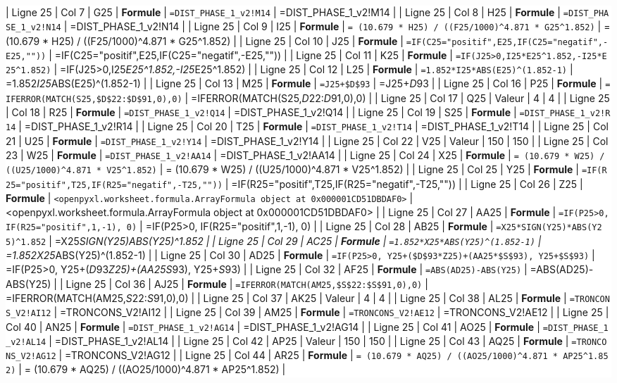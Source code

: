 | Ligne 25 | Col 7 | G25 | **Formule** | `=DIST_PHASE_1_v2!M14` | =DIST_PHASE_1_v2!M14 |
| Ligne 25 | Col 8 | H25 | **Formule** | `=DIST_PHASE_1_v2!N14` | =DIST_PHASE_1_v2!N14 |
| Ligne 25 | Col 9 | I25 | **Formule** | `= (10.679 * H25) / ((F25/1000)^4.871 * G25^1.852)` | = (10.679 * H25) / ((F25/1000)^4.871 * G25^1.852) |
| Ligne 25 | Col 10 | J25 | **Formule** | `=IF(C25="positif",E25,IF(C25="negatif",-E25,""))` | =IF(C25="positif",E25,IF(C25="negatif",-E25,"")) |
| Ligne 25 | Col 11 | K25 | **Formule** | `=IF(J25>0,I25*E25^1.852,-I25*E25^1.852)` | =IF(J25>0,I25*E25^1.852,-I25*E25^1.852) |
| Ligne 25 | Col 12 | L25 | **Formule** | `=1.852*I25*ABS(E25)^(1.852-1)` | =1.852*I25*ABS(E25)^(1.852-1) |
| Ligne 25 | Col 13 | M25 | **Formule** | `=J25+$D$93` | =J25+$D$93 |
| Ligne 25 | Col 16 | P25 | **Formule** | `=IFERROR(MATCH(S25,$D$22:$D$91,0),0)` | =IFERROR(MATCH(S25,$D$22:$D$91,0),0) |
| Ligne 25 | Col 17 | Q25 | Valeur | 4 | 4 |
| Ligne 25 | Col 18 | R25 | **Formule** | `=DIST_PHASE_1_v2!Q14` | =DIST_PHASE_1_v2!Q14 |
| Ligne 25 | Col 19 | S25 | **Formule** | `=DIST_PHASE_1_v2!R14` | =DIST_PHASE_1_v2!R14 |
| Ligne 25 | Col 20 | T25 | **Formule** | `=DIST_PHASE_1_v2!T14` | =DIST_PHASE_1_v2!T14 |
| Ligne 25 | Col 21 | U25 | **Formule** | `=DIST_PHASE_1_v2!Y14` | =DIST_PHASE_1_v2!Y14 |
| Ligne 25 | Col 22 | V25 | Valeur | 150 | 150 |
| Ligne 25 | Col 23 | W25 | **Formule** | `=DIST_PHASE_1_v2!AA14` | =DIST_PHASE_1_v2!AA14 |
| Ligne 25 | Col 24 | X25 | **Formule** | `= (10.679 * W25) / ((U25/1000)^4.871 * V25^1.852)` | = (10.679 * W25) / ((U25/1000)^4.871 * V25^1.852) |
| Ligne 25 | Col 25 | Y25 | **Formule** | `=IF(R25="positif",T25,IF(R25="negatif",-T25,""))` | =IF(R25="positif",T25,IF(R25="negatif",-T25,"")) |
| Ligne 25 | Col 26 | Z25 | **Formule** | `<openpyxl.worksheet.formula.ArrayFormula object at 0x000001CD51DBDAF0>` | <openpyxl.worksheet.formula.ArrayFormula object at 0x000001CD51DBDAF0> |
| Ligne 25 | Col 27 | AA25 | **Formule** | `=IF(P25>0,
IF(R25="positif",1,-1),
0)` | =IF(P25>0,
IF(R25="positif",1,-1),
0) |
| Ligne 25 | Col 28 | AB25 | **Formule** | `=X25*SIGN(Y25)*ABS(Y25)^1.852` | =X25*SIGN(Y25)*ABS(Y25)^1.852 |
| Ligne 25 | Col 29 | AC25 | **Formule** | `=1.852*X25*ABS(Y25)^(1.852-1)` | =1.852*X25*ABS(Y25)^(1.852-1) |
| Ligne 25 | Col 30 | AD25 | **Formule** | `=IF(P25>0,
Y25+($D$93*Z25)+(AA25*$S$93),
Y25+$S$93)` | =IF(P25>0,
Y25+($D$93*Z25)+(AA25*$S$93),
Y25+$S$93) |
| Ligne 25 | Col 32 | AF25 | **Formule** | `=ABS(AD25)-ABS(Y25)` | =ABS(AD25)-ABS(Y25) |
| Ligne 25 | Col 36 | AJ25 | **Formule** | `=IFERROR(MATCH(AM25,$S$22:$S$91,0),0)` | =IFERROR(MATCH(AM25,$S$22:$S$91,0),0) |
| Ligne 25 | Col 37 | AK25 | Valeur | 4 | 4 |
| Ligne 25 | Col 38 | AL25 | **Formule** | `=TRONCONS_V2!AI12` | =TRONCONS_V2!AI12 |
| Ligne 25 | Col 39 | AM25 | **Formule** | `=TRONCONS_V2!AE12` | =TRONCONS_V2!AE12 |
| Ligne 25 | Col 40 | AN25 | **Formule** | `=DIST_PHASE_1_v2!AG14` | =DIST_PHASE_1_v2!AG14 |
| Ligne 25 | Col 41 | AO25 | **Formule** | `=DIST_PHASE_1_v2!AL14` | =DIST_PHASE_1_v2!AL14 |
| Ligne 25 | Col 42 | AP25 | Valeur | 150 | 150 |
| Ligne 25 | Col 43 | AQ25 | **Formule** | `=TRONCONS_V2!AG12` | =TRONCONS_V2!AG12 |
| Ligne 25 | Col 44 | AR25 | **Formule** | `= (10.679 * AQ25) / ((AO25/1000)^4.871 * AP25^1.852)` | = (10.679 * AQ25) / ((AO25/1000)^4.871 * AP25^1.852) |